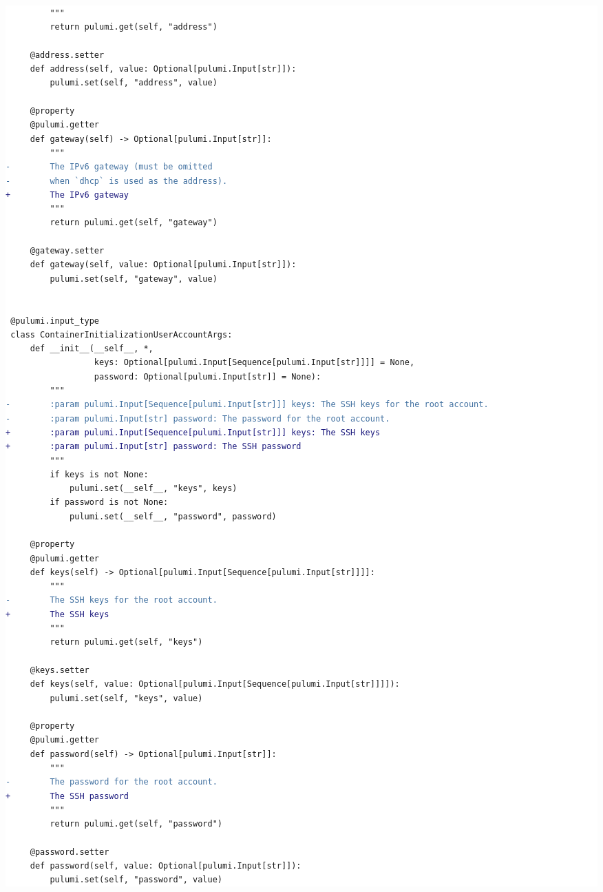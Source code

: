 ```diff
         """
         return pulumi.get(self, "address")
 
     @address.setter
     def address(self, value: Optional[pulumi.Input[str]]):
         pulumi.set(self, "address", value)
 
     @property
     @pulumi.getter
     def gateway(self) -> Optional[pulumi.Input[str]]:
         """
-        The IPv6 gateway (must be omitted
-        when `dhcp` is used as the address).
+        The IPv6 gateway
         """
         return pulumi.get(self, "gateway")
 
     @gateway.setter
     def gateway(self, value: Optional[pulumi.Input[str]]):
         pulumi.set(self, "gateway", value)
 
 
 @pulumi.input_type
 class ContainerInitializationUserAccountArgs:
     def __init__(__self__, *,
                  keys: Optional[pulumi.Input[Sequence[pulumi.Input[str]]]] = None,
                  password: Optional[pulumi.Input[str]] = None):
         """
-        :param pulumi.Input[Sequence[pulumi.Input[str]]] keys: The SSH keys for the root account.
-        :param pulumi.Input[str] password: The password for the root account.
+        :param pulumi.Input[Sequence[pulumi.Input[str]]] keys: The SSH keys
+        :param pulumi.Input[str] password: The SSH password
         """
         if keys is not None:
             pulumi.set(__self__, "keys", keys)
         if password is not None:
             pulumi.set(__self__, "password", password)
 
     @property
     @pulumi.getter
     def keys(self) -> Optional[pulumi.Input[Sequence[pulumi.Input[str]]]]:
         """
-        The SSH keys for the root account.
+        The SSH keys
         """
         return pulumi.get(self, "keys")
 
     @keys.setter
     def keys(self, value: Optional[pulumi.Input[Sequence[pulumi.Input[str]]]]):
         pulumi.set(self, "keys", value)
 
     @property
     @pulumi.getter
     def password(self) -> Optional[pulumi.Input[str]]:
         """
-        The password for the root account.
+        The SSH password
         """
         return pulumi.get(self, "password")
 
     @password.setter
     def password(self, value: Optional[pulumi.Input[str]]):
         pulumi.set(self, "password", value)
```
